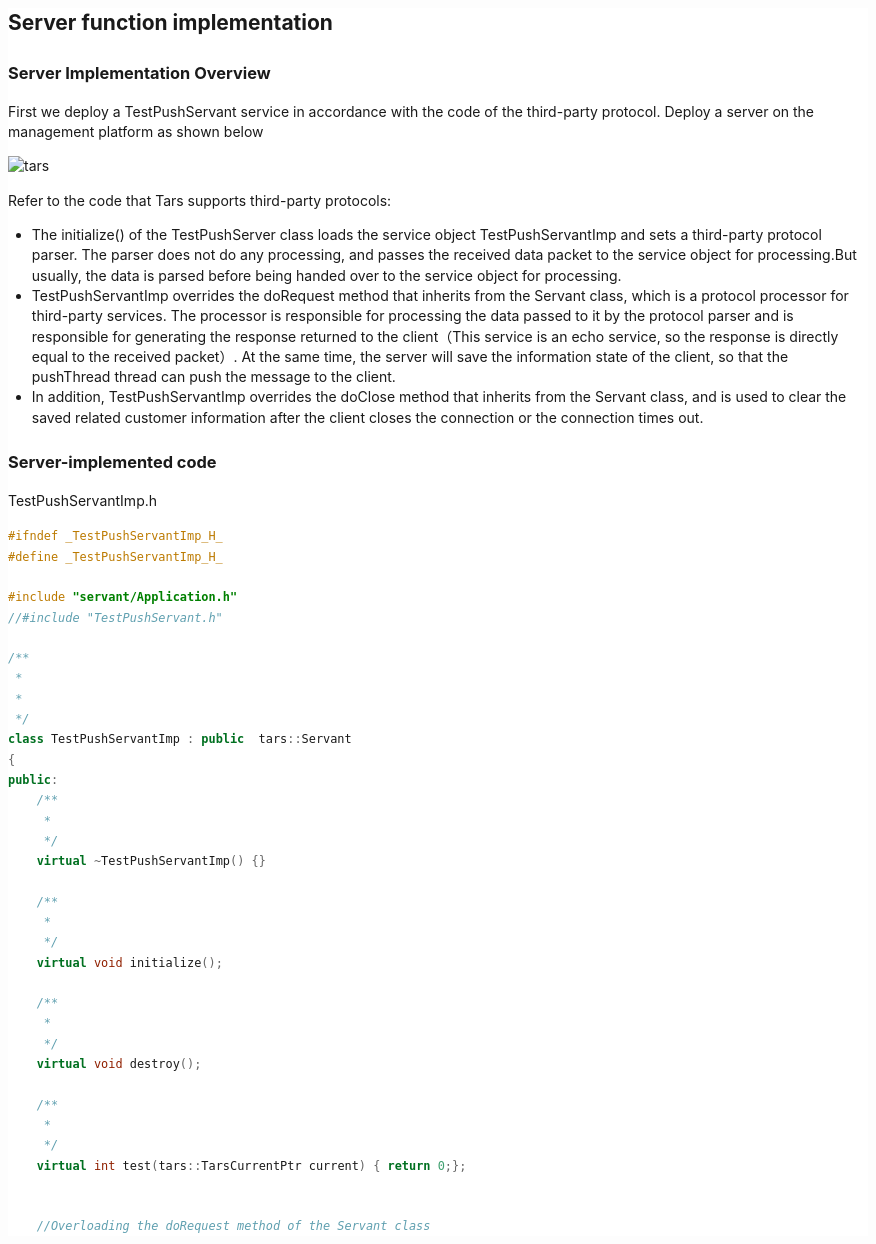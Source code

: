 ## Server function implementation

### Server Implementation Overview
First we deploy a TestPushServant service in accordance with the code of the third-party protocol. 
Deploy a server on the management platform as shown below

![tars](images/tars_push_deploy.PNG)

Refer to the code that Tars supports third-party protocols:

- The initialize() of the TestPushServer class loads the service object TestPushServantImp and sets a third-party protocol parser. The parser does not do any processing, and passes the received data packet to the service object for processing.But usually, the data is parsed before being handed over to the service object for processing.
- TestPushServantImp overrides the doRequest method that inherits from the Servant class, which is a protocol processor for third-party services. The processor is responsible for processing the data passed to it by the protocol parser and is responsible for generating the response returned to the client（This service is an echo service, so the response is directly equal to the received packet）. At the same time, the server will save the information state of the client, so that the pushThread thread can push the message to the client.
- In addition, TestPushServantImp overrides the doClose method that inherits from the Servant class, and is used to clear the saved related customer information after the client closes the connection or the connection times out.


### Server-implemented code
TestPushServantImp.h
```cpp
#ifndef _TestPushServantImp_H_
#define _TestPushServantImp_H_

#include "servant/Application.h"
//#include "TestPushServant.h"

/**
 *
 *
 */
class TestPushServantImp : public  tars::Servant
{
public:
    /**
     *
     */
    virtual ~TestPushServantImp() {}

    /**
     *
     */
    virtual void initialize();

    /**
     *
     */
    virtual void destroy();

    /**
     *
     */
    virtual int test(tars::TarsCurrentPtr current) { return 0;};


    //Overloading the doRequest method of the Servant class
```